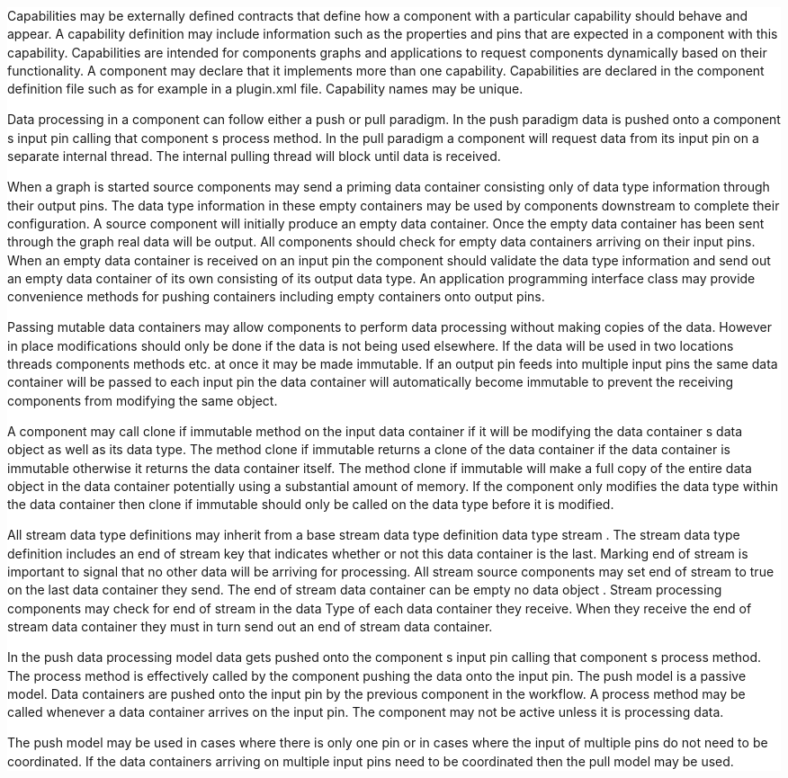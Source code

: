 Capabilities may be externally defined contracts that define how a component with a particular capability should behave and appear. A capability definition may include information such as the properties and pins that are expected in a component with this capability. Capabilities are intended for components graphs and applications to request components dynamically based on their functionality. A component may declare that it implements more than one capability. Capabilities are declared in the component definition file such as for example in a plugin.xml file. Capability names may be unique.

Data processing in a component can follow either a push or pull paradigm. In the push paradigm data is pushed onto a component s input pin calling that component s process method. In the pull paradigm a component will request data from its input pin on a separate internal thread. The internal pulling thread will block until data is received.

When a graph is started source components may send a priming data container consisting only of data type information through their output pins. The data type information in these empty containers may be used by components downstream to complete their configuration. A source component will initially produce an empty data container. Once the empty data container has been sent through the graph real data will be output. All components should check for empty data containers arriving on their input pins. When an empty data container is received on an input pin the component should validate the data type information and send out an empty data container of its own consisting of its output data type. An application programming interface class may provide convenience methods for pushing containers including empty containers onto output pins.

Passing mutable data containers may allow components to perform data processing without making copies of the data. However in place modifications should only be done if the data is not being used elsewhere. If the data will be used in two locations threads components methods etc. at once it may be made immutable. If an output pin feeds into multiple input pins the same data container will be passed to each input pin the data container will automatically become immutable to prevent the receiving components from modifying the same object.

A component may call clone if immutable method on the input data container if it will be modifying the data container s data object as well as its data type. The method clone if immutable returns a clone of the data container if the data container is immutable otherwise it returns the data container itself. The method clone if immutable will make a full copy of the entire data object in the data container potentially using a substantial amount of memory. If the component only modifies the data type within the data container then clone if immutable should only be called on the data type before it is modified.

All stream data type definitions may inherit from a base stream data type definition data type stream . The stream data type definition includes an end of stream key that indicates whether or not this data container is the last. Marking end of stream is important to signal that no other data will be arriving for processing. All stream source components may set end of stream to true on the last data container they send. The end of stream data container can be empty no data object . Stream processing components may check for end of stream in the data Type of each data container they receive. When they receive the end of stream data container they must in turn send out an end of stream data container.

In the push data processing model data gets pushed onto the component s input pin calling that component s process method. The process method is effectively called by the component pushing the data onto the input pin. The push model is a passive model. Data containers are pushed onto the input pin by the previous component in the workflow. A process method may be called whenever a data container arrives on the input pin. The component may not be active unless it is processing data.

The push model may be used in cases where there is only one pin or in cases where the input of multiple pins do not need to be coordinated. If the data containers arriving on multiple input pins need to be coordinated then the pull model may be used.
